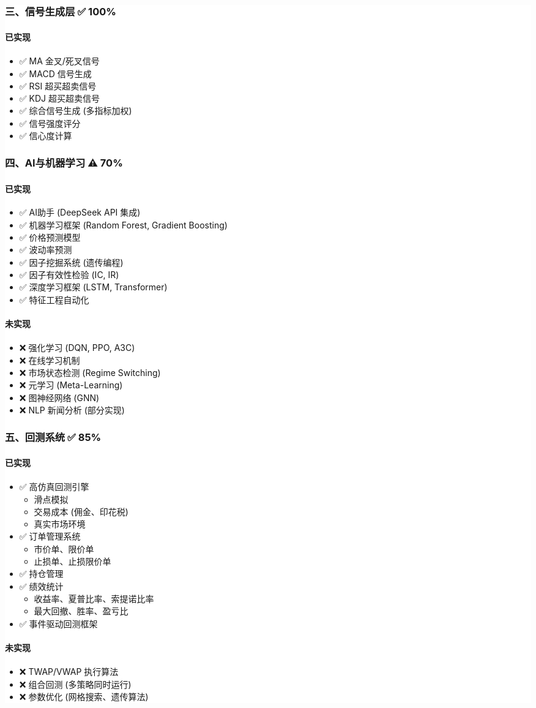 ### 三、信号生成层 ✅ 100%

#### 已实现
- ✅ MA 金叉/死叉信号
- ✅ MACD 信号生成
- ✅ RSI 超买超卖信号
- ✅ KDJ 超买超卖信号
- ✅ 综合信号生成 (多指标加权)
- ✅ 信号强度评分
- ✅ 信心度计算

### 四、AI与机器学习 ⚠️ 70%

#### 已实现
- ✅ AI助手 (DeepSeek API 集成)
- ✅ 机器学习框架 (Random Forest, Gradient Boosting)
- ✅ 价格预测模型
- ✅ 波动率预测
- ✅ 因子挖掘系统 (遗传编程)
- ✅ 因子有效性检验 (IC, IR)
- ✅ 深度学习框架 (LSTM, Transformer)
- ✅ 特征工程自动化

#### 未实现
- ❌ 强化学习 (DQN, PPO, A3C)
- ❌ 在线学习机制
- ❌ 市场状态检测 (Regime Switching)
- ❌ 元学习 (Meta-Learning)
- ❌ 图神经网络 (GNN)
- ❌ NLP 新闻分析 (部分实现)

### 五、回测系统 ✅ 85%

#### 已实现
- ✅ 高仿真回测引擎
  - 滑点模拟
  - 交易成本 (佣金、印花税)
  - 真实市场环境
- ✅ 订单管理系统
  - 市价单、限价单
  - 止损单、止损限价单
- ✅ 持仓管理
- ✅ 绩效统计
  - 收益率、夏普比率、索提诺比率
  - 最大回撤、胜率、盈亏比
- ✅ 事件驱动回测框架

#### 未实现
- ❌ TWAP/VWAP 执行算法
- ❌ 组合回测 (多策略同时运行)
- ❌ 参数优化 (网格搜索、遗传算法)
